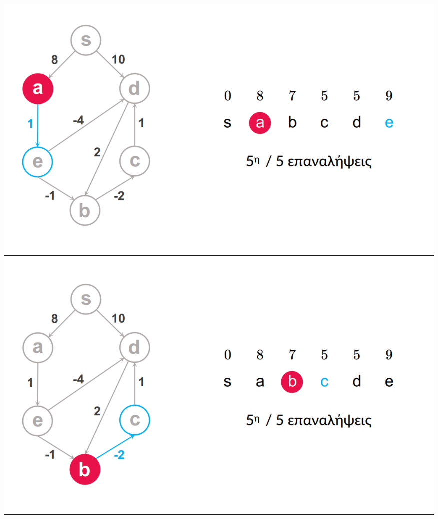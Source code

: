   <img src="./img/Slide43.png">
  <br/>
  <p></p>
  <hr />

  <img src="./img/Slide44.png">
  <br/>
  <p></p>
  <hr />
